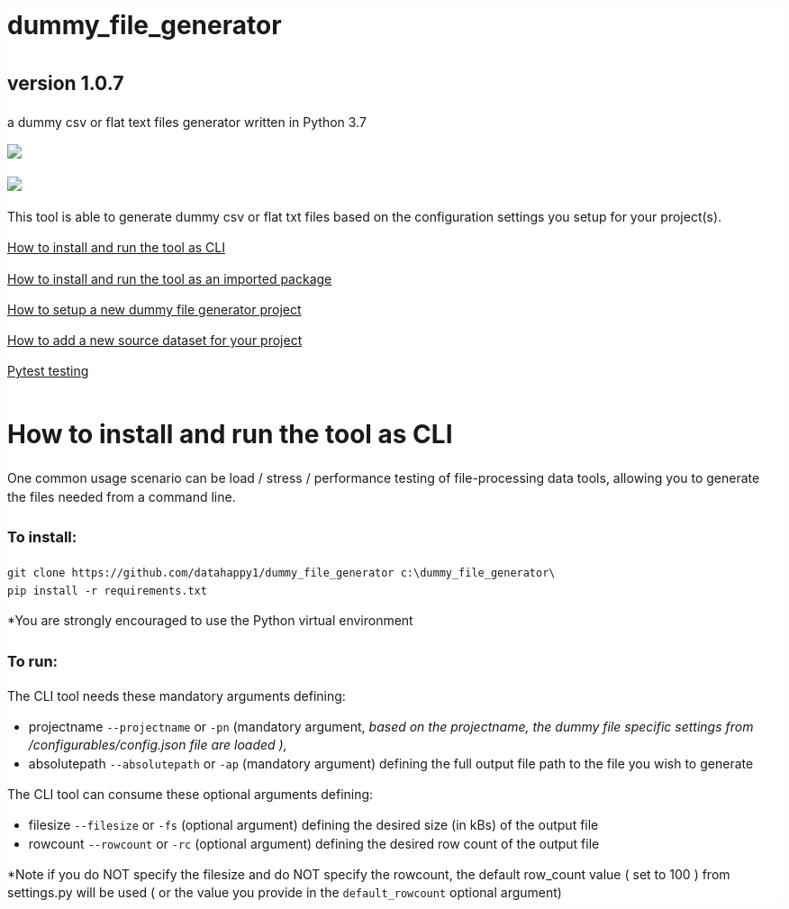 # dummy_file_generator
## version 1.0.7
a dummy csv or flat text files generator written in Python 3.7

![](https://github.com/datahappy1/dummy_file_generator/blob/master/docs/img/rating.svg)

![](https://github.com/datahappy1/dummy_file_generator/blob/master/docs/img/dfg_logo.PNG)


This tool is able to generate dummy csv or flat txt files based on the configuration settings you setup for your project(s).


[How to install and run the tool as CLI](#how-to-install-and-run-the-tool-as-CLI)

[How to install and run the tool as an imported package](#how-to-install-and-run-the-tool-as-an-imported-package)

[How to setup a new dummy file generator project](#how-to-setup-a-new-dummy-file-generator-project)

[How to add a new source dataset for your project](#How-to-add-a-new-source-dataset-for-your-project)

[Pytest testing](#Pytest-testing)

# How to install and run the tool as CLI
One common usage scenario can be load / stress / performance testing of file-processing data tools, allowing you to generate the files needed from a command line.

### To install:
`git clone https://github.com/datahappy1/dummy_file_generator c:\dummy_file_generator\`<br />
`pip install -r requirements.txt`

*You are strongly encouraged to use the Python virtual environment

### To run:<br />
The CLI tool needs these mandatory arguments defining: 
- projectname `--projectname` or `-pn` (mandatory argument, *based on the projectname, the dummy file specific settings from /configurables/config.json file are loaded ),* 
- absolutepath `--absolutepath` or `-ap` (mandatory argument) defining the full output file path to the file you wish to generate

The CLI tool can consume these optional arguments defining: 
- filesize `--filesize` or `-fs` (optional argument) defining the desired size (in kBs) of the output file 
- rowcount `--rowcount` or `-rc` (optional argument) defining the desired row count of the output file

*Note if you do NOT specify the filesize and do NOT specify the rowcount, the default row_count value ( set to 100 ) from
settings.py will be used ( or the value you provide in the `default_rowcount` optional argument)
